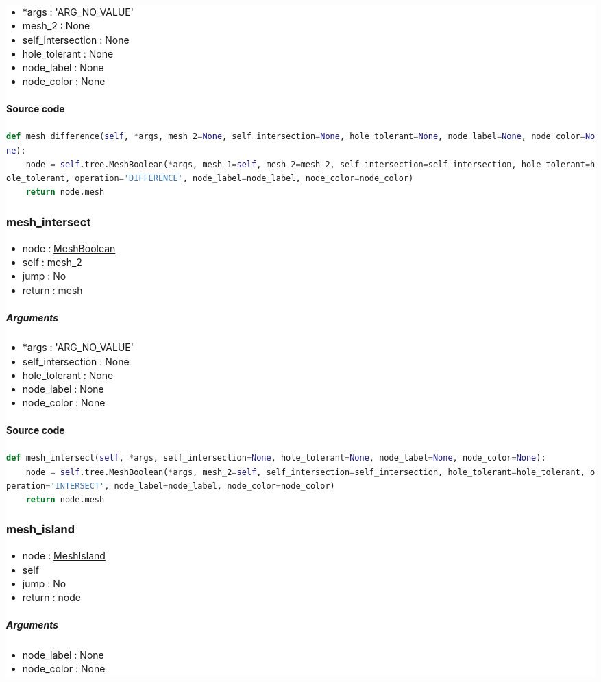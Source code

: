 - *args : 'ARG_NO_VALUE'
- mesh_2 : None
- self_intersection : None
- hole_tolerant : None
- node_label : None
- node_color : None

#### Source code

``` python
def mesh_difference(self, *args, mesh_2=None, self_intersection=None, hole_tolerant=None, node_label=None, node_color=None):
    node = self.tree.MeshBoolean(*args, mesh_1=self, mesh_2=mesh_2, self_intersection=self_intersection, hole_tolerant=hole_tolerant, operation='DIFFERENCE', node_label=node_label, node_color=node_color)
    return node.mesh
```
### mesh_intersect


- node : [MeshBoolean](/docs/GeoNodes/MeshBoolean.md)
- self : mesh_2
- jump : No
- return : mesh

##### Arguments

- *args : 'ARG_NO_VALUE'
- self_intersection : None
- hole_tolerant : None
- node_label : None
- node_color : None

#### Source code

``` python
def mesh_intersect(self, *args, self_intersection=None, hole_tolerant=None, node_label=None, node_color=None):
    node = self.tree.MeshBoolean(*args, mesh_2=self, self_intersection=self_intersection, hole_tolerant=hole_tolerant, operation='INTERSECT', node_label=node_label, node_color=node_color)
    return node.mesh
```
### mesh_island


- node : [MeshIsland](/docs/GeoNodes/MeshIsland.md)
- self
- jump : No
- return : node

##### Arguments

- node_label : None
- node_color : None
